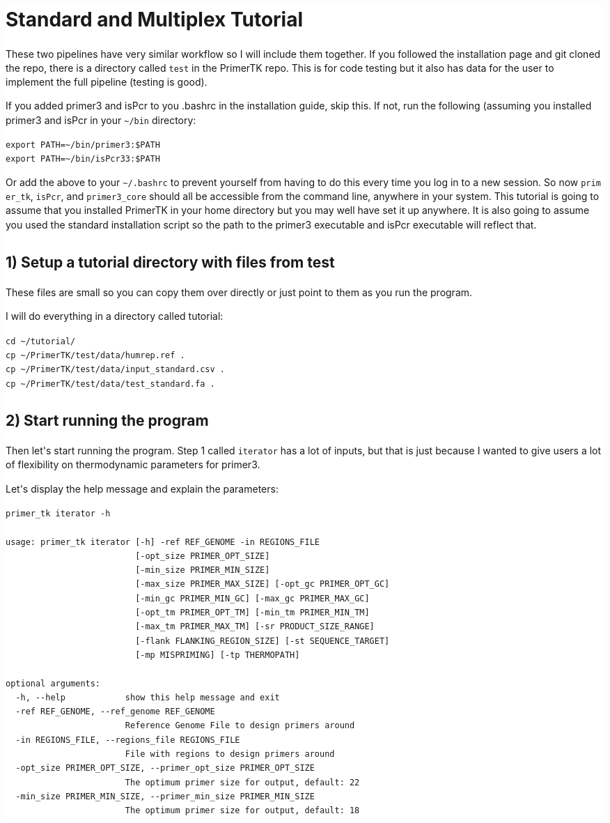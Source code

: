 # Standard and Multiplex Tutorial

These two pipelines have very similar workflow so I will include them together. If you followed the installation page and git cloned the repo, there is a directory called `test` in the PrimerTK repo. This is for code testing but it also has data for the user to implement the full pipeline (testing is good).

If you added primer3 and isPcr to you .bashrc in the installation guide, skip this. If not, run the following (assuming you installed primer3 and isPcr in your `~/bin` directory:

```
export PATH=~/bin/primer3:$PATH
export PATH=~/bin/isPcr33:$PATH
```

Or add the above to your `~/.bashrc` to prevent yourself from having to do this every time you log in to a new session.
So now `primer_tk`, `isPcr`, and `primer3_core` should all be accessible from the command line, anywhere in your system.
This tutorial is going to assume that you installed PrimerTK in your home directory but you may well have set it up anywhere. It is also going to assume you used the standard installation script so the path to the primer3 executable and isPcr executable will reflect that.

## 1) Setup a tutorial directory with files from test

These files are small so you can copy them over directly or just point to them as you run the program.

I will do everything in a directory called tutorial:

```
cd ~/tutorial/
cp ~/PrimerTK/test/data/humrep.ref .
cp ~/PrimerTK/test/data/input_standard.csv .
cp ~/PrimerTK/test/data/test_standard.fa .
```

## 2) Start running the program
Then let's start running the program. Step 1 called `iterator` has a lot of inputs, but that is just because I wanted to give users a lot of flexibility on thermodynamic parameters for primer3.

Let's display the help message and explain the parameters:

```
primer_tk iterator -h

usage: primer_tk iterator [-h] -ref REF_GENOME -in REGIONS_FILE
                          [-opt_size PRIMER_OPT_SIZE]
                          [-min_size PRIMER_MIN_SIZE]
                          [-max_size PRIMER_MAX_SIZE] [-opt_gc PRIMER_OPT_GC]
                          [-min_gc PRIMER_MIN_GC] [-max_gc PRIMER_MAX_GC]
                          [-opt_tm PRIMER_OPT_TM] [-min_tm PRIMER_MIN_TM]
                          [-max_tm PRIMER_MAX_TM] [-sr PRODUCT_SIZE_RANGE]
                          [-flank FLANKING_REGION_SIZE] [-st SEQUENCE_TARGET]
                          [-mp MISPRIMING] [-tp THERMOPATH]

optional arguments:
  -h, --help            show this help message and exit
  -ref REF_GENOME, --ref_genome REF_GENOME
                        Reference Genome File to design primers around
  -in REGIONS_FILE, --regions_file REGIONS_FILE
                        File with regions to design primers around
  -opt_size PRIMER_OPT_SIZE, --primer_opt_size PRIMER_OPT_SIZE
                        The optimum primer size for output, default: 22
  -min_size PRIMER_MIN_SIZE, --primer_min_size PRIMER_MIN_SIZE
                        The optimum primer size for output, default: 18
```